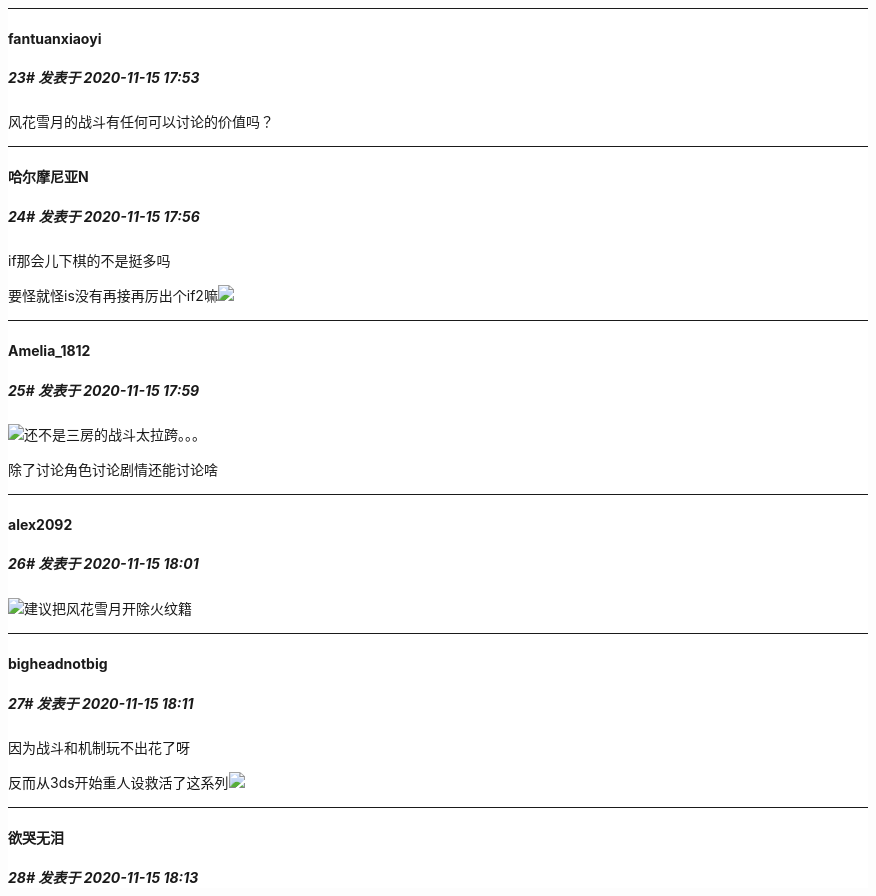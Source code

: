 
-----

####  fantuanxiaoyi  
##### 23#       发表于 2020-11-15 17:53


风花雪月的战斗有任何可以讨论的价值吗？


-----

####  哈尔摩尼亚N  
##### 24#       发表于 2020-11-15 17:56


if那会儿下棋的不是挺多吗

要怪就怪is没有再接再厉出个if2嘛<img src="https://static.saraba1st.com/image/smiley/face2017/009.gif" referrerpolicy="no-referrer">


-----

####  Amelia_1812  
##### 25#       发表于 2020-11-15 17:59


<img src="https://static.saraba1st.com/image/smiley/face2017/066.png" referrerpolicy="no-referrer">还不是三房的战斗太拉跨。。。

除了讨论角色讨论剧情还能讨论啥


-----

####  alex2092  
##### 26#       发表于 2020-11-15 18:01


<img src="https://static.saraba1st.com/image/smiley/face2017/037.png" referrerpolicy="no-referrer">建议把风花雪月开除火纹籍


-----

####  bigheadnotbig  
##### 27#       发表于 2020-11-15 18:11


因为战斗和机制玩不出花了呀

反而从3ds开始重人设救活了这系列<img src="https://static.saraba1st.com/image/smiley/face2017/067.png" referrerpolicy="no-referrer">


-----

####  欲哭无泪  
##### 28#       发表于 2020-11-15 18:13
